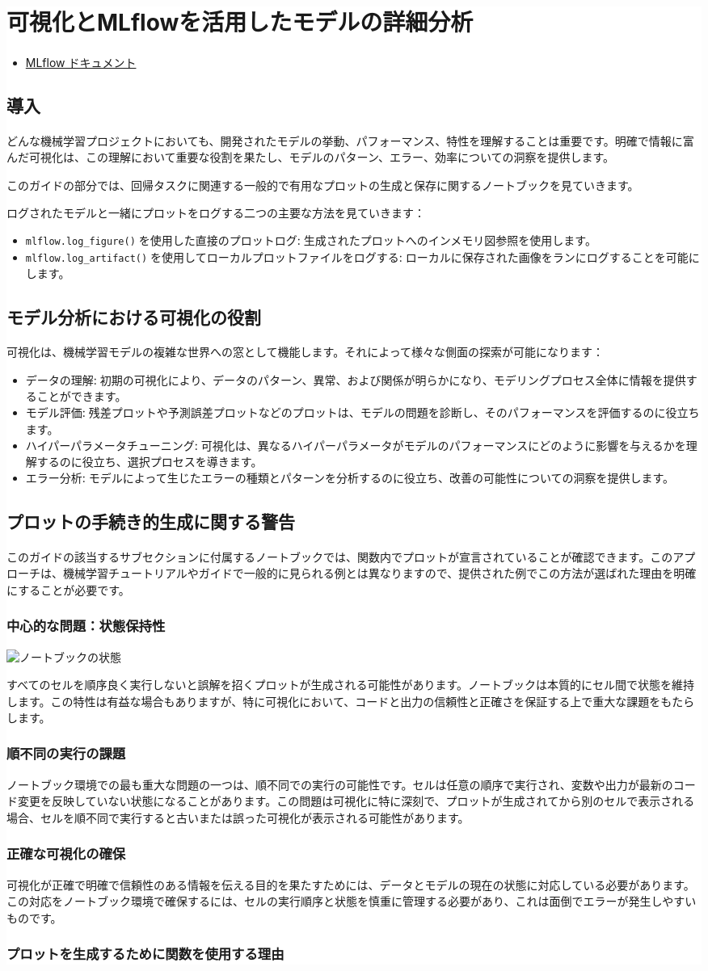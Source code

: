 
# 可視化とMLflowを活用したモデルの詳細分析

* [MLflow ドキュメント](https://mlflow.org/docs/latest/traditional-ml/hyperparameter-tuning-with-child-runs/part2-logging-plots.html)

## 導入

どんな機械学習プロジェクトにおいても、開発されたモデルの挙動、パフォーマンス、特性を理解することは重要です。明確で情報に富んだ可視化は、この理解において重要な役割を果たし、モデルのパターン、エラー、効率についての洞察を提供します。

このガイドの部分では、回帰タスクに関連する一般的で有用なプロットの生成と保存に関するノートブックを見ていきます。

ログされたモデルと一緒にプロットをログする二つの主要な方法を見ていきます：

* `mlflow.log_figure()` を使用した直接のプロットログ: 生成されたプロットへのインメモリ図参照を使用します。
* `mlflow.log_artifact()` を使用してローカルプロットファイルをログする: ローカルに保存された画像をランにログすることを可能にします。

## モデル分析における可視化の役割

可視化は、機械学習モデルの複雑な世界への窓として機能します。それによって様々な側面の探索が可能になります：

* データの理解: 初期の可視化により、データのパターン、異常、および関係が明らかになり、モデリングプロセス全体に情報を提供することができます。
* モデル評価: 残差プロットや予測誤差プロットなどのプロットは、モデルの問題を診断し、そのパフォーマンスを評価するのに役立ちます。
* ハイパーパラメータチューニング: 可視化は、異なるハイパーパラメータがモデルのパフォーマンスにどのように影響を与えるかを理解するのに役立ち、選択プロセスを導きます。
* エラー分析: モデルによって生じたエラーの種類とパターンを分析するのに役立ち、改善の可能性についての洞察を提供します。



## プロットの手続き的生成に関する警告

このガイドの該当するサブセクションに付属するノートブックでは、関数内でプロットが宣言されていることが確認できます。このアプローチは、機械学習チュートリアルやガイドで一般的に見られる例とは異なりますので、提供された例でこの方法が選ばれた理由を明確にすることが必要です。

### 中心的な問題：状態保持性

![ノートブックの状態](https://mlflow.org/docs/latest/_images/notebook-dangers.svg)

すべてのセルを順序良く実行しないと誤解を招くプロットが生成される可能性があります。ノートブックは本質的にセル間で状態を維持します。この特性は有益な場合もありますが、特に可視化において、コードと出力の信頼性と正確さを保証する上で重大な課題をもたらします。

### 順不同の実行の課題

ノートブック環境での最も重大な問題の一つは、順不同での実行の可能性です。セルは任意の順序で実行され、変数や出力が最新のコード変更を反映していない状態になることがあります。この問題は可視化に特に深刻で、プロットが生成されてから別のセルで表示される場合、セルを順不同で実行すると古いまたは誤った可視化が表示される可能性があります。

### 正確な可視化の確保

可視化が正確で明確で信頼性のある情報を伝える目的を果たすためには、データとモデルの現在の状態に対応している必要があります。この対応をノートブック環境で確保するには、セルの実行順序と状態を慎重に管理する必要があり、これは面倒でエラーが発生しやすいものです。

### プロットを生成するために関数を使用する理由
